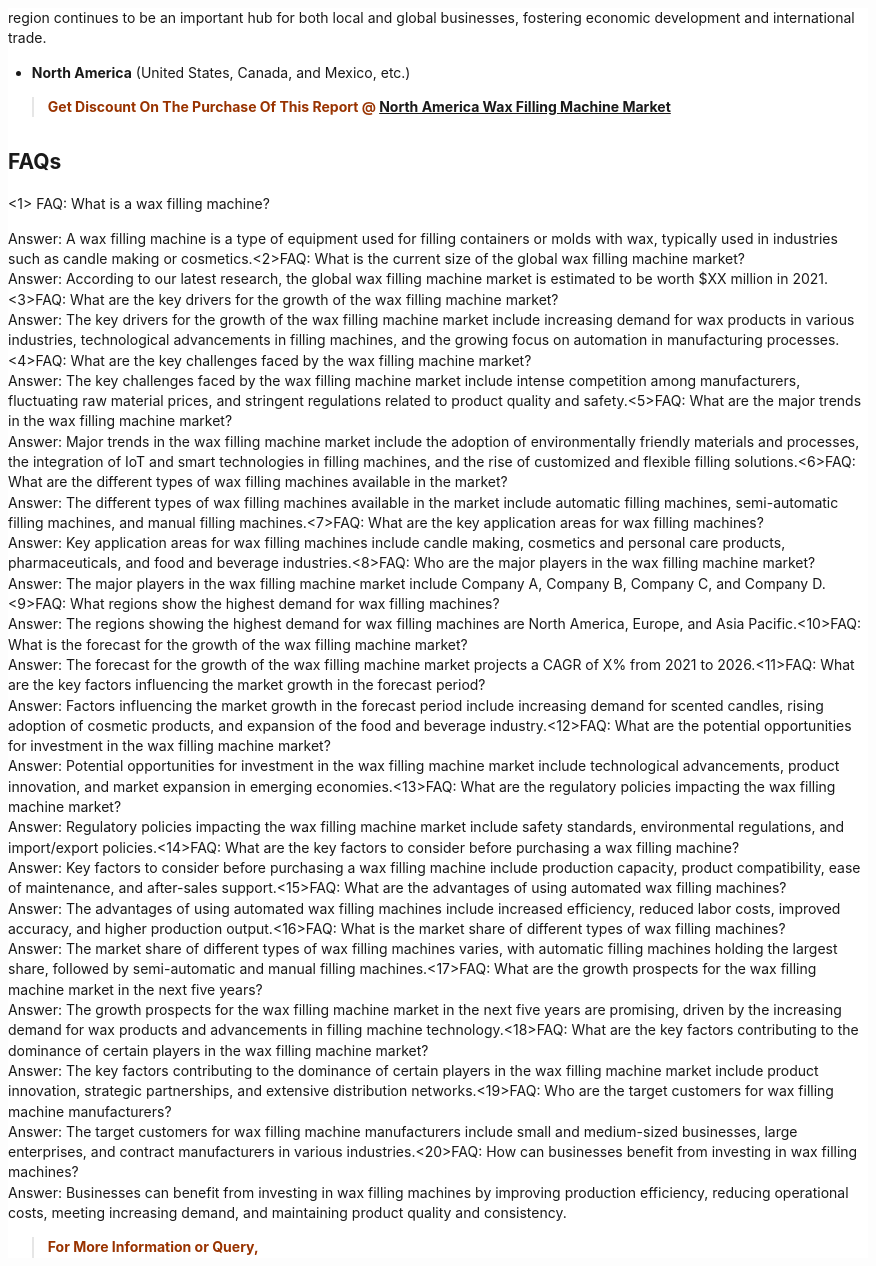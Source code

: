 region continues to be an important hub for both local and global businesses, fostering economic development and international trade.</p><ul> <li><strong>North America</strong> (United States, Canada, and Mexico, etc.)</li></ul><blockquote><p><span style="color: #993300;"><strong>Get Discount On The Purchase Of This Report @ <a href="https://www.verifiedmarketreports.com/ask-for-discount/?rid=222804&utm_source=Github-NA&utm_medium=359">North America Wax Filling Machine Market</a></strong></span></p></blockquote><h2>FAQs</h2><p><1> FAQ: What is a wax filling machine?</div><div>Answer: A wax filling machine is a type of equipment used for filling containers or molds with wax, typically used in industries such as candle making or cosmetics.<2>FAQ: What is the current size of the global wax filling machine market?</div><div>Answer: According to our latest research, the global wax filling machine market is estimated to be worth $XX million in 2021.<3>FAQ: What are the key drivers for the growth of the wax filling machine market?</div><div>Answer: The key drivers for the growth of the wax filling machine market include increasing demand for wax products in various industries, technological advancements in filling machines, and the growing focus on automation in manufacturing processes.<4>FAQ: What are the key challenges faced by the wax filling machine market?</div><div>Answer: The key challenges faced by the wax filling machine market include intense competition among manufacturers, fluctuating raw material prices, and stringent regulations related to product quality and safety.<5>FAQ: What are the major trends in the wax filling machine market?</div><div>Answer: Major trends in the wax filling machine market include the adoption of environmentally friendly materials and processes, the integration of IoT and smart technologies in filling machines, and the rise of customized and flexible filling solutions.<6>FAQ: What are the different types of wax filling machines available in the market?</div><div>Answer: The different types of wax filling machines available in the market include automatic filling machines, semi-automatic filling machines, and manual filling machines.<7>FAQ: What are the key application areas for wax filling machines?</div><div>Answer: Key application areas for wax filling machines include candle making, cosmetics and personal care products, pharmaceuticals, and food and beverage industries.<8>FAQ: Who are the major players in the wax filling machine market?</div><div>Answer: The major players in the wax filling machine market include Company A, Company B, Company C, and Company D.<9>FAQ: What regions show the highest demand for wax filling machines?</div><div>Answer: The regions showing the highest demand for wax filling machines are North America, Europe, and Asia Pacific.<10>FAQ: What is the forecast for the growth of the wax filling machine market?</div><div>Answer: The forecast for the growth of the wax filling machine market projects a CAGR of X% from 2021 to 2026.<11>FAQ: What are the key factors influencing the market growth in the forecast period?</div><div>Answer: Factors influencing the market growth in the forecast period include increasing demand for scented candles, rising adoption of cosmetic products, and expansion of the food and beverage industry.<12>FAQ: What are the potential opportunities for investment in the wax filling machine market?</div><div>Answer: Potential opportunities for investment in the wax filling machine market include technological advancements, product innovation, and market expansion in emerging economies.<13>FAQ: What are the regulatory policies impacting the wax filling machine market?</div><div>Answer: Regulatory policies impacting the wax filling machine market include safety standards, environmental regulations, and import/export policies.<14>FAQ: What are the key factors to consider before purchasing a wax filling machine?</div><div>Answer: Key factors to consider before purchasing a wax filling machine include production capacity, product compatibility, ease of maintenance, and after-sales support.<15>FAQ: What are the advantages of using automated wax filling machines?</div><div>Answer: The advantages of using automated wax filling machines include increased efficiency, reduced labor costs, improved accuracy, and higher production output.<16>FAQ: What is the market share of different types of wax filling machines?</div><div>Answer: The market share of different types of wax filling machines varies, with automatic filling machines holding the largest share, followed by semi-automatic and manual filling machines.<17>FAQ: What are the growth prospects for the wax filling machine market in the next five years?</div><div>Answer: The growth prospects for the wax filling machine market in the next five years are promising, driven by the increasing demand for wax products and advancements in filling machine technology.<18>FAQ: What are the key factors contributing to the dominance of certain players in the wax filling machine market?</div><div>Answer: The key factors contributing to the dominance of certain players in the wax filling machine market include product innovation, strategic partnerships, and extensive distribution networks.<19>FAQ: Who are the target customers for wax filling machine manufacturers?</div><div>Answer: The target customers for wax filling machine manufacturers include small and medium-sized businesses, large enterprises, and contract manufacturers in various industries.<20>FAQ: How can businesses benefit from investing in wax filling machines?</div><div>Answer: Businesses can benefit from investing in wax filling machines by improving production efficiency, reducing operational costs, meeting increasing demand, and maintaining product quality and consistency.</p><blockquote><p><span style="color: #993300;"><strong>For More Information or Query,